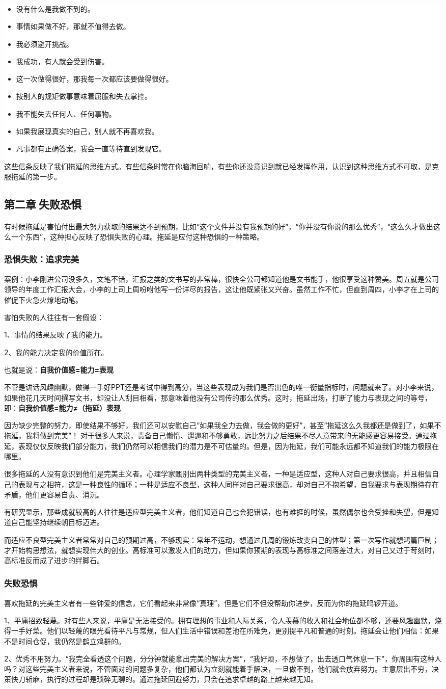 - 没有什么是我做不到的。

- 事情如果做不好，那就不值得去做。

- 我必须避开挑战。

- 我成功，有人就会受到伤害。

- 这一次做得很好，那我每一次都应该要做得很好。

- 按别人的规矩做事意味着屈服和失去掌控。

- 我不能失去任何人、任何事物。  

- 如果我展现真实的自己，别人就不再喜欢我。

- 凡事都有正确答案，我会一直等待直到发现它。

这些信条反映了我们拖延的思维方式。有些信条时常在你脑海回响，有些你还没意识到就已经发挥作用，认识到这种思维方式不可取，是克服拖延的第一步。

## 第二章 失败恐惧

有时候拖延是害怕付出最大努力获取的结果达不到预期，比如“这个文件并没有我预期的好”，“你并没有你说的那么优秀”，“这么久才做出这么一个东西”，这种担心反映了恐惧失败的心理。拖延是应付这种恐惧的一种策略。

### 恐惧失败：追求完美

案例：小李刚进公司没多久，文笔不错，汇报之类的文书写的非常棒，很快全公司都知道他是文书能手，他很享受这种赞美。周五就是公司领导的年度工作汇报大会，小李的上司上周吩咐他写一份详尽的报告，这让他既紧张又兴奋。虽然工作不忙，但直到周四，小李才在上司的催促下火急火燎地动笔。

害怕失败的人往往有一套假设：

1、事情的结果反映了我的能力。

2、我的能力决定我的价值所在。

也就是说：**自我价值感=能力=表现**

不管是讲话风趣幽默，做得一手好PPT还是考试中得到高分，当这些表现成为我们是否出色的唯一衡量指标时，问题就来了。对小李来说，如果他花几天时间撰写文书，却没让人刮目相看，那意味着他没有公司传的那么优秀。这时，拖延出场，打断了能力与表现之间的等号，即：**自我价值感=能力≠（拖延）表现**

因为缺少完整的努力，即使结果不够好，我们还可以安慰自己“如果我全力去做，我会做的更好”，甚至“拖延这么久我都还是做到了，如果不拖延，我将做到完美”！ 对于很多人来说，责备自己懒惰、邋遢和不够勇敢，远比努力之后结果不尽人意带来的无能感更容易接受。通过拖延，表现仅仅反映我们部分能力，我们仍然可以相信我们的潜力是不可估量的。但是，因为拖延，我们可能永远都不知道我们的能力极限在哪里。

很多拖延的人没有意识到他们是完美主义者。心理学家甄别出两种类型的完美主义者，一种是适应型，这种人对自己要求很高，并且相信自己的表现与之相符，这是一种良性的循环；一种是适应不良型，这种人同样对自己要求很高，却对自己不抱希望，自我要求与表现期待存在矛盾，他们更容易自责、消沉。

有研究显示，那些成就较高的人往往是适应型完美主义者，他们知道自己也会犯错误，也有难捱的时候，虽然偶尔也会受挫和失望，但是知道自己能坚持继续朝目标迈进。

而适应不良型完美主义者常常对自己的预期过高，不够现实：常年不运动，想通过几周的锻炼改变自己的体型；第一次写作就想鸿篇巨制；才开始构思想法，就想实现伟大的创业。高标准可以激发人们的动力，但如果你预期的表现与高标准之间落差过大，对自己又过于苛刻时，高标准反而成了进步的绊脚石。

### 失败恐惧

喜欢拖延的完美主义者有一些钟爱的信念，它们看起来非常像“真理”，但是它们不但没帮助你进步，反而为你的拖延鸣锣开道。

1、平庸招致轻蔑。对有些人来说，平庸是无法接受的。拥有理想的事业和人际关系，令人羡慕的收入和社会地位都不够，还要风趣幽默，烧得一手好菜。他们以轻蔑的眼光看待平凡与常规，但人们生活中错误和差池在所难免，更别提平凡和普通的时刻。拖延会让他们相信：如果不是时间仓促，我仍然是鹤立鸡群的。

2、优秀不用努力。“我完全看透这个问题，分分钟就能拿出完美的解决方案”，“我好烦，不想做了，出去透口气休息一下”，你周围有这种人吗？对这些完美主义者来说，不管面对的问题多复杂，他们都认为立刻就能着手解决，一旦做不到，他们就会放弃努力。主意层出不穷，决策快刀斩麻，执行的过程却是琐碎无聊的。通过拖延回避努力，只会在追求卓越的路上越来越无知。
